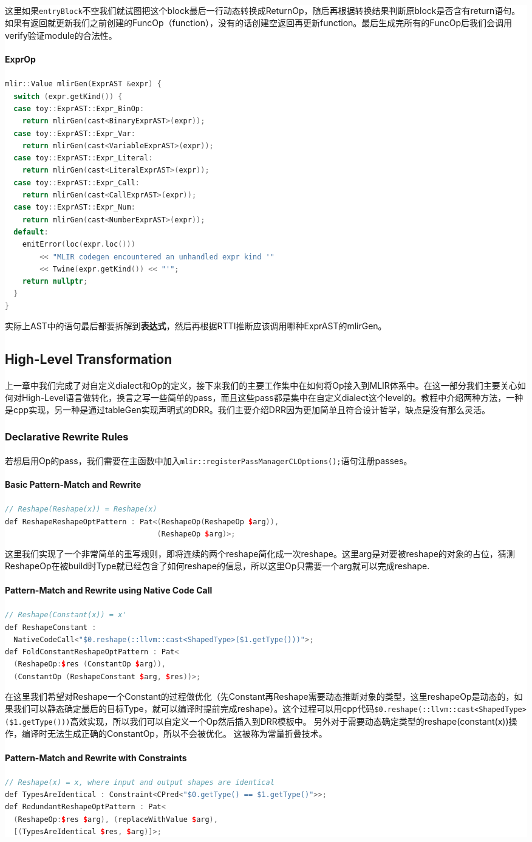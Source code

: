 ```cpp
```
这里如果`entryBlock`不空我们就试图把这个block最后一行动态转换成ReturnOp，随后再根据转换结果判断原block是否含有return语句。如果有返回就更新我们之前创建的FuncOp（function），没有的话创建空返回再更新function。最后生成完所有的FuncOp后我们会调用verify验证module的合法性。
#### ExprOp
```cpp
mlir::Value mlirGen(ExprAST &expr) {
  switch (expr.getKind()) {
  case toy::ExprAST::Expr_BinOp:
    return mlirGen(cast<BinaryExprAST>(expr));
  case toy::ExprAST::Expr_Var:
    return mlirGen(cast<VariableExprAST>(expr));
  case toy::ExprAST::Expr_Literal:
    return mlirGen(cast<LiteralExprAST>(expr));
  case toy::ExprAST::Expr_Call:
    return mlirGen(cast<CallExprAST>(expr));
  case toy::ExprAST::Expr_Num:
    return mlirGen(cast<NumberExprAST>(expr));
  default:
    emitError(loc(expr.loc()))
        << "MLIR codegen encountered an unhandled expr kind '"
        << Twine(expr.getKind()) << "'";
    return nullptr;
  }
}
```
实际上AST中的语句最后都要拆解到**表达式**，然后再根据RTTI推断应该调用哪种ExprAST的mlirGen。
## High-Level Transformation
上一章中我们完成了对自定义dialect和Op的定义，接下来我们的主要工作集中在如何将Op接入到MLIR体系中。在这一部分我们主要关心如何对High-Level语言做转化，换言之写一些简单的pass，而且这些pass都是集中在自定义dialect这个level的。教程中介绍两种方法，一种是cpp实现，另一种是通过tableGen实现声明式的DRR。我们主要介绍DRR因为更加简单且符合设计哲学，缺点是没有那么灵活。
### Declarative Rewrite Rules
若想启用Op的pass，我们需要在主函数中加入`mlir::registerPassManagerCLOptions();`语句注册passes。
#### Basic Pattern-Match and Rewrite
```cpp
// Reshape(Reshape(x)) = Reshape(x)
def ReshapeReshapeOptPattern : Pat<(ReshapeOp(ReshapeOp $arg)),
                                   (ReshapeOp $arg)>;
```
这里我们实现了一个非常简单的重写规则，即将连续的两个reshape简化成一次reshape。这里arg是对要被reshape的对象的占位，猜测ReshapeOp在被build时Type就已经包含了如何reshape的信息，所以这里Op只需要一个arg就可以完成reshape.
#### Pattern-Match and Rewrite using Native Code Call
```cpp
// Reshape(Constant(x)) = x'
def ReshapeConstant :
  NativeCodeCall<"$0.reshape(::llvm::cast<ShapedType>($1.getType()))">;
def FoldConstantReshapeOptPattern : Pat<
  (ReshapeOp:$res (ConstantOp $arg)),
  (ConstantOp (ReshapeConstant $arg, $res))>;
```
在这里我们希望对Reshape一个Constant的过程做优化（先Constant再Reshape需要动态推断对象的类型，这里reshapeOp是动态的，如果我们可以静态确定最后的目标Type，就可以编译时提前完成reshape）。这个过程可以用cpp代码`$0.reshape(::llvm::cast<ShapedType>($1.getType()))`高效实现，所以我们可以自定义一个Op然后插入到DRR模板中。
另外对于需要动态确定类型的reshape(constant(x))操作，编译时无法生成正确的ConstantOp，所以不会被优化。
这被称为常量折叠技术。
#### Pattern-Match and Rewrite with Constraints
```cpp
// Reshape(x) = x, where input and output shapes are identical
def TypesAreIdentical : Constraint<CPred<"$0.getType() == $1.getType()">>;
def RedundantReshapeOptPattern : Pat<
  (ReshapeOp:$res $arg), (replaceWithValue $arg),
  [(TypesAreIdentical $res, $arg)]>;
```